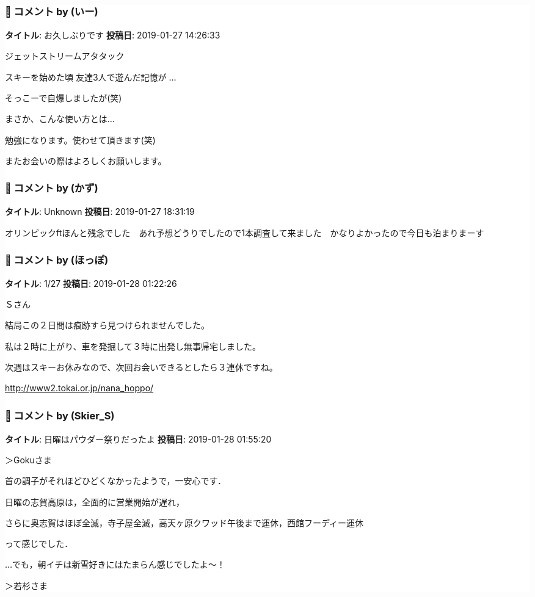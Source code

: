 ### 💬 コメント by (いー)
**タイトル**: お久しぶりです
**投稿日**: 2019-01-27 14:26:33

ジェットストリームアタタック

スキーを始めた頃 友達3人で遊んだ記憶が …

そっこーで自爆しましたが(笑)

まさか、こんな使い方とは…

勉強になります。使わせて頂きます(笑)



またお会いの際はよろしくお願いします。

### 💬 コメント by (かず)
**タイトル**: Unknown
**投稿日**: 2019-01-27 18:31:19

オリンピックftほんと残念でした　あれ予想どうりでしたので1本調査して来ました　かなりよかったので今日も泊まりまーす

### 💬 コメント by (ほっぽ)
**タイトル**: 1/27
**投稿日**: 2019-01-28 01:22:26

Ｓさん



結局この２日間は痕跡すら見つけられませんでした。

私は２時に上がり、車を発掘して３時に出発し無事帰宅しました。

次週はスキーお休みなので、次回お会いできるとしたら３連休ですね。



http://www2.tokai.or.jp/nana_hoppo/

### 💬 コメント by (Skier_S)
**タイトル**: 日曜はパウダー祭りだったよ
**投稿日**: 2019-01-28 01:55:20

＞Gokuさま

首の調子がそれほどひどくなかったようで，一安心です．

日曜の志賀高原は，全面的に営業開始が遅れ，

さらに奥志賀はほぼ全滅，寺子屋全滅，高天ヶ原クワッド午後まで運休，西館フーディー運休

って感じでした．

…でも，朝イチは新雪好きにはたまらん感じでしたよ～！



＞若杉さま
